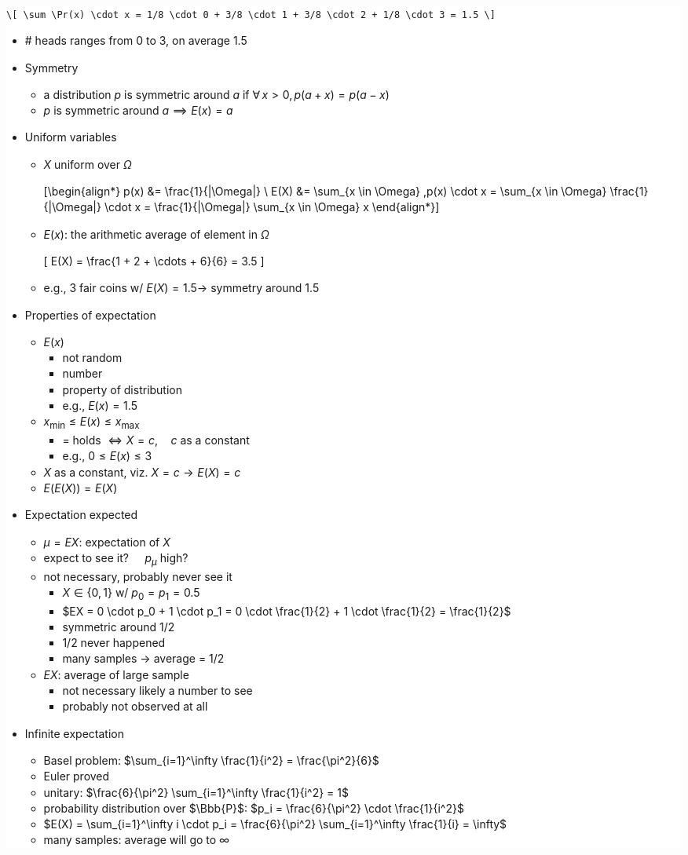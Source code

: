    \[ \sum \Pr(x) \cdot x = 1/8 \cdot 0 + 3/8 \cdot 1 + 3/8 \cdot 2 + 1/8 \cdot 3 = 1.5 \]

  + \# heads ranges from 0 to 3, on average 1.5

+ Symmetry
  + a distribution $p$ is symmetric around $a$ if $\forall\, x > 0, p(a+x) = p(a-x)$
  + $p$ is symmetric around $a \implies E(x) = a$

+ Uniform variables
  + $X$ uniform over $\Omega$

    \[\begin{align*}
      p(x) &= \frac{1}{|\Omega|} \\
      E(X) &= \sum_{x \in \Omega} \,p(x) \cdot x = \sum_{x \in \Omega} \frac{1}{|\Omega|} \cdot x = \frac{1}{|\Omega|} \sum_{x \in \Omega} x
    \end{align*}\]

  + $E(x)$: the arithmetic average of element in $\Omega$

    \[ E(X) = \frac{1 + 2 + \cdots + 6}{6} = 3.5 \]

  + e.g., 3 fair coins w/ $E(X) = 1.5 \to$ symmetry around 1.5

+ Properties of expectation
  + $E(x)$
    + not random
    + number
    + property of distribution
    + e.g., $E(x) = 1.5$
  + $x_{\min} \leq E(x) \leq x_{\max}$
    + $=$ holds $\iff X = c, \quad c$ as a constant
    + e.g., $0 \leq E(x) \leq 3$
  + $X$ as a constant, viz. $X = c \to E(X) = c$
  + $E(E(X)) = E(X)$

+ Expectation expected
  + $\mu = EX$: expectation of $X$
  + expect to see it? $\quad p_\mu$ high?
  + not necessary, probably never see it
    + $X \in \{0, 1\} \text{ w/ } p_0 = p_1 = 0.5$
    + $EX = 0 \cdot p_0 + 1 \cdot p_1 = 0 \cdot \frac{1}{2} + 1 \cdot \frac{1}{2} = \frac{1}{2}$
    + symmetric around 1/2
    + 1/2 never happened
    + many samples $\to$ average = 1/2
  + $EX$: average of large sample
    + not necessary likely a number to see
    + probably not observed at all

+ Infinite expectation
  + Basel problem: $\sum_{i=1}^\infty \frac{1}{i^2} = \frac{\pi^2}{6}$
  + Euler proved 
  + unitary: $\frac{6}{\pi^2} \sum_{i=1}^\infty \frac{1}{i^2} = 1$
  + probability distribution over $\Bbb{P}$: $p_i = \frac{6}{\pi^2} \cdot \frac{1}{i^2}$
  + $E(X) = \sum_{i=1}^\infty i \cdot p_i = \frac{6}{\pi^2} \sum_{i=1}^\infty \frac{1}{i} = \infty$
  + many samples: average will go to $\infty$
